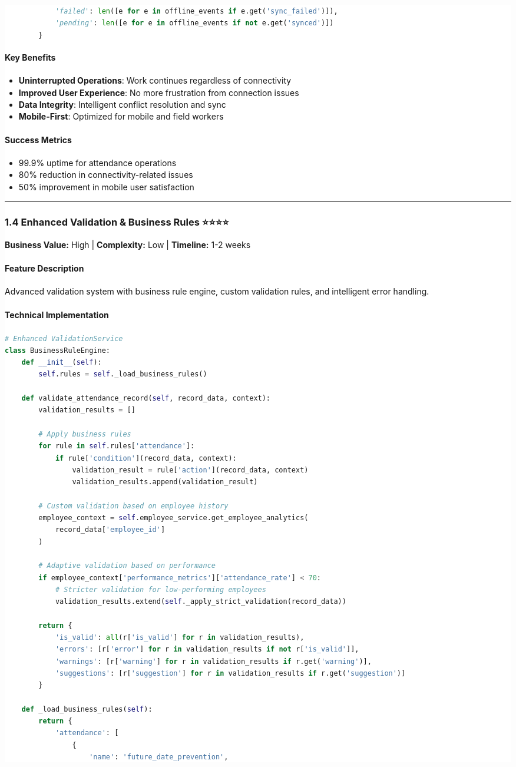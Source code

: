 ```python
            'failed': len([e for e in offline_events if e.get('sync_failed')]),
            'pending': len([e for e in offline_events if not e.get('synced')])
        }
```

#### **Key Benefits**
- **Uninterrupted Operations**: Work continues regardless of connectivity
- **Improved User Experience**: No more frustration from connection issues
- **Data Integrity**: Intelligent conflict resolution and sync
- **Mobile-First**: Optimized for mobile and field workers

#### **Success Metrics**
- 99.9% uptime for attendance operations
- 80% reduction in connectivity-related issues
- 50% improvement in mobile user satisfaction

---

### **1.4 Enhanced Validation & Business Rules** ⭐⭐⭐⭐
**Business Value:** High | **Complexity:** Low | **Timeline:** 1-2 weeks

#### **Feature Description**
Advanced validation system with business rule engine, custom validation rules, and intelligent error handling.

#### **Technical Implementation**
```python
# Enhanced ValidationService
class BusinessRuleEngine:
    def __init__(self):
        self.rules = self._load_business_rules()
    
    def validate_attendance_record(self, record_data, context):
        validation_results = []
        
        # Apply business rules
        for rule in self.rules['attendance']:
            if rule['condition'](record_data, context):
                validation_result = rule['action'](record_data, context)
                validation_results.append(validation_result)
        
        # Custom validation based on employee history
        employee_context = self.employee_service.get_employee_analytics(
            record_data['employee_id']
        )
        
        # Adaptive validation based on performance
        if employee_context['performance_metrics']['attendance_rate'] < 70:
            # Stricter validation for low-performing employees
            validation_results.extend(self._apply_strict_validation(record_data))
        
        return {
            'is_valid': all(r['is_valid'] for r in validation_results),
            'errors': [r['error'] for r in validation_results if not r['is_valid']],
            'warnings': [r['warning'] for r in validation_results if r.get('warning')],
            'suggestions': [r['suggestion'] for r in validation_results if r.get('suggestion')]
        }
    
    def _load_business_rules(self):
        return {
            'attendance': [
                {
                    'name': 'future_date_prevention',
```